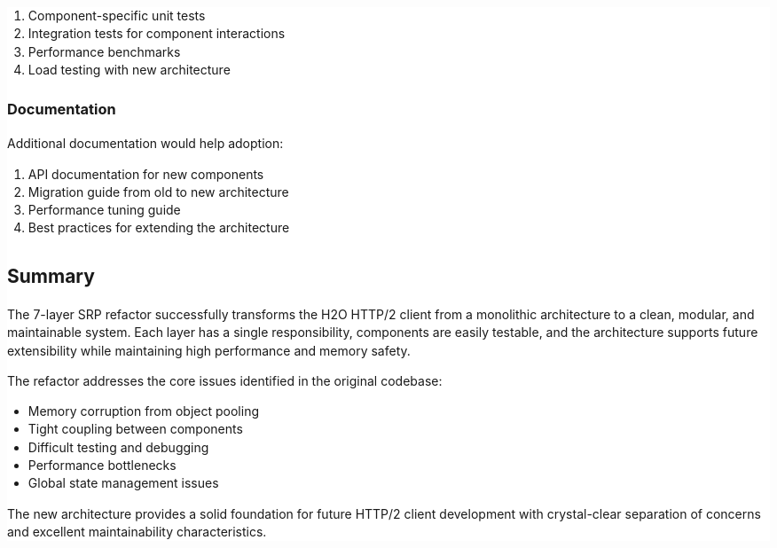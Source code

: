 1. Component-specific unit tests
2. Integration tests for component interactions
3. Performance benchmarks
4. Load testing with new architecture

### **Documentation**
Additional documentation would help adoption:

1. API documentation for new components
2. Migration guide from old to new architecture
3. Performance tuning guide
4. Best practices for extending the architecture

## Summary

The 7-layer SRP refactor successfully transforms the H2O HTTP/2 client from a monolithic architecture to a clean, modular, and maintainable system. Each layer has a single responsibility, components are easily testable, and the architecture supports future extensibility while maintaining high performance and memory safety.

The refactor addresses the core issues identified in the original codebase:
- Memory corruption from object pooling
- Tight coupling between components
- Difficult testing and debugging
- Performance bottlenecks
- Global state management issues

The new architecture provides a solid foundation for future HTTP/2 client development with crystal-clear separation of concerns and excellent maintainability characteristics.